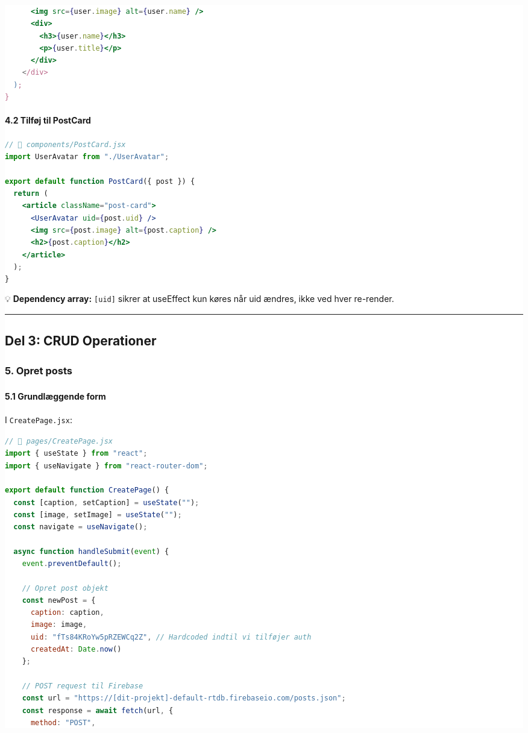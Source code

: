 ```jsx
      <img src={user.image} alt={user.name} />
      <div>
        <h3>{user.name}</h3>
        <p>{user.title}</p>
      </div>
    </div>
  );
}
```

#### 4.2 Tilføj til PostCard

```jsx
// 📁 components/PostCard.jsx
import UserAvatar from "./UserAvatar";

export default function PostCard({ post }) {
  return (
    <article className="post-card">
      <UserAvatar uid={post.uid} />
      <img src={post.image} alt={post.caption} />
      <h2>{post.caption}</h2>
    </article>
  );
}
```

💡 **Dependency array:** `[uid]` sikrer at useEffect kun køres når uid ændres, ikke ved hver re-render.

---

## Del 3: CRUD Operationer

### 5. Opret posts

#### 5.1 Grundlæggende form

I `CreatePage.jsx`:

```jsx
// 📁 pages/CreatePage.jsx
import { useState } from "react";
import { useNavigate } from "react-router-dom";

export default function CreatePage() {
  const [caption, setCaption] = useState("");
  const [image, setImage] = useState("");
  const navigate = useNavigate();

  async function handleSubmit(event) {
    event.preventDefault();

    // Opret post objekt
    const newPost = {
      caption: caption,
      image: image,
      uid: "fTs84KRoYw5pRZEWCq2Z", // Hardcoded indtil vi tilføjer auth
      createdAt: Date.now()
    };

    // POST request til Firebase
    const url = "https://[dit-projekt]-default-rtdb.firebaseio.com/posts.json";
    const response = await fetch(url, {
      method: "POST",
```